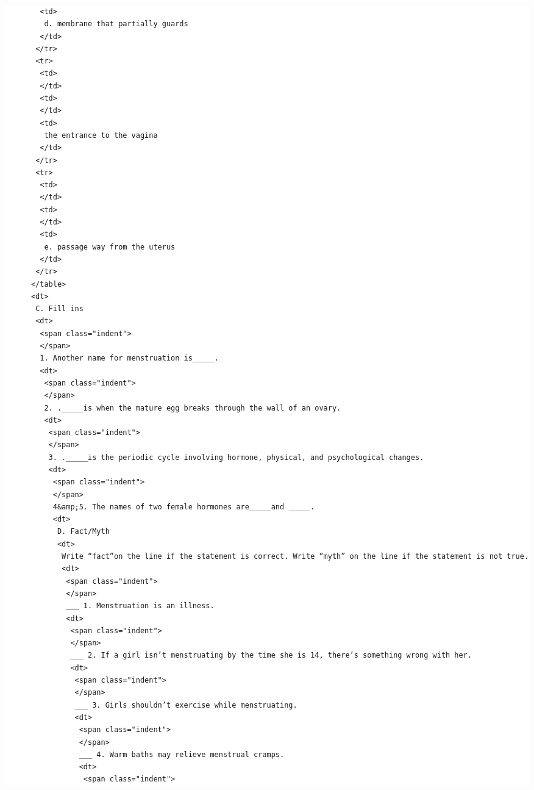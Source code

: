             <td>
             d. membrane that partially guards
            </td>
           </tr>
           <tr>
            <td>
            </td>
            <td>
            </td>
            <td>
             the entrance to the vagina
            </td>
           </tr>
           <tr>
            <td>
            </td>
            <td>
            </td>
            <td>
             e. passage way from the uterus
            </td>
           </tr>
          </table>
          <dt>
           C. Fill ins
           <dt>
            <span class="indent">
            </span>
            1. Another name for menstruation is_____.
            <dt>
             <span class="indent">
             </span>
             2. ._____is when the mature egg breaks through the wall of an ovary.
             <dt>
              <span class="indent">
              </span>
              3. ._____is the periodic cycle involving hormone, physical, and psychological changes.
              <dt>
               <span class="indent">
               </span>
               4&amp;5. The names of two female hormones are_____and _____.
               <dt>
                D. Fact/Myth
                <dt>
                 Write “fact”on the line if the statement is correct. Write “myth” on the line if the statement is not true.
                 <dt>
                  <span class="indent">
                  </span>
                  ___ 1. Menstruation is an illness.
                  <dt>
                   <span class="indent">
                   </span>
                   ___ 2. If a girl isn’t menstruating by the time she is 14, there’s something wrong with her.
                   <dt>
                    <span class="indent">
                    </span>
                    ___ 3. Girls shouldn’t exercise while menstruating.
                    <dt>
                     <span class="indent">
                     </span>
                     ___ 4. Warm baths may relieve menstrual cramps.
                     <dt>
                      <span class="indent">